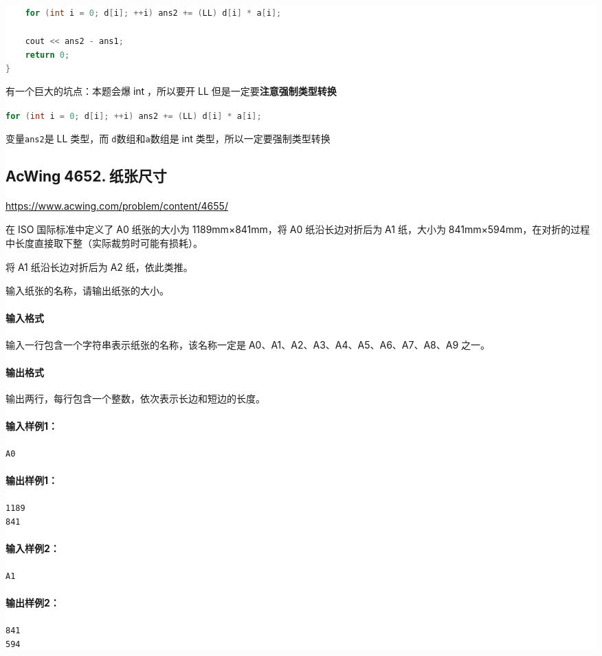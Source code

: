 ```c++
    for (int i = 0; d[i]; ++i) ans2 += (LL) d[i] * a[i];

    cout << ans2 - ans1;
    return 0;
}
```

有一个巨大的坑点：本题会爆 int ，所以要开 LL 但是一定要**注意强制类型转换**

```c++
for (int i = 0; d[i]; ++i) ans2 += (LL) d[i] * a[i];
```

变量`ans2`是 LL 类型，而 `d`数组和`a`数组是 int 类型，所以一定要强制类型转换



## AcWing 4652. 纸张尺寸

https://www.acwing.com/problem/content/4655/

在 ISO 国际标准中定义了 A0 纸张的大小为 1189mm×841mm，将 A0 纸沿长边对折后为 A1 纸，大小为 841mm×594mm，在对折的过程中长度直接取下整（实际裁剪时可能有损耗）。

将 A1 纸沿长边对折后为 A2 纸，依此类推。

输入纸张的名称，请输出纸张的大小。

#### 输入格式

输入一行包含一个字符串表示纸张的名称，该名称一定是 A0、A1、A2、A3、A4、A5、A6、A7、A8、A9 之一。

#### 输出格式

输出两行，每行包含一个整数，依次表示长边和短边的长度。

#### 输入样例1：

```
A0
```

#### 输出样例1：

```
1189
841
```

#### 输入样例2：

```
A1
```

#### 输出样例2：

```
841
594
```
